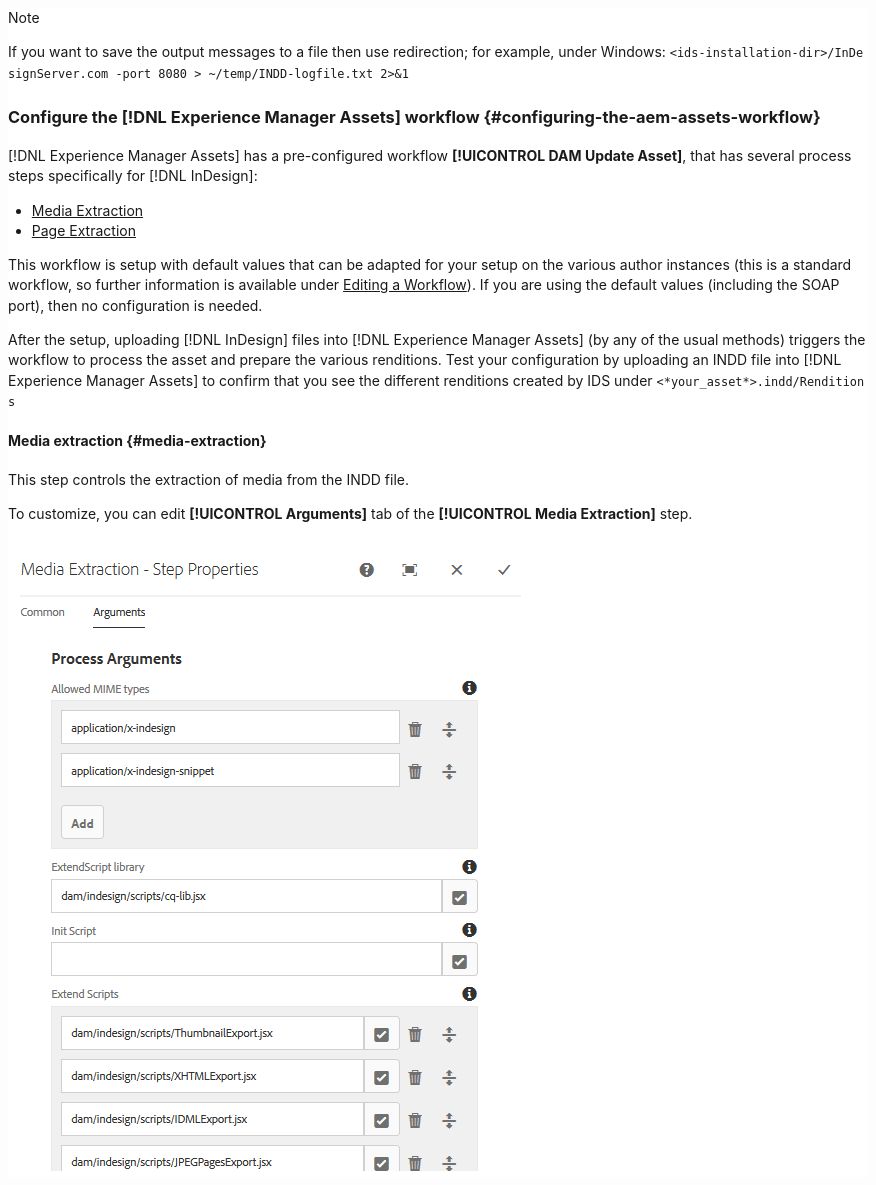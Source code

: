    >[!NOTE]
   >
   >If you want to save the output messages to a file then use redirection; for example, under Windows:
   >`<ids-installation-dir>/InDesignServer.com -port 8080 > ~/temp/INDD-logfile.txt 2>&1`

### Configure the [!DNL Experience Manager Assets] workflow {#configuring-the-aem-assets-workflow}

[!DNL Experience Manager Assets] has a pre-configured workflow **[!UICONTROL DAM Update Asset]**, that has several process steps specifically for [!DNL InDesign]:

* [Media Extraction](#media-extraction)
* [Page Extraction](#page-extraction)

This workflow is setup with default values that can be adapted for your setup on the various author instances (this is a standard workflow, so further information is available under [Editing a Workflow](/help/sites-developing/workflows-models.md#configuring-a-workflow-step)). If you are using the default values (including the SOAP port), then no configuration is needed.

After the setup, uploading [!DNL InDesign] files into [!DNL Experience Manager Assets] (by any of the usual methods) triggers the workflow to process the asset and prepare the various renditions. Test your configuration by uploading an INDD file into [!DNL Experience Manager Assets] to confirm that you see the different renditions created by IDS under `<*your_asset*>.indd/Renditions`

#### Media extraction {#media-extraction}

This step controls the extraction of media from the INDD file.

To customize, you can edit **[!UICONTROL Arguments]** tab of the **[!UICONTROL Media Extraction]** step.

![Media extraction arguments and script paths](assets/media_extraction_arguments_scripts.png)
